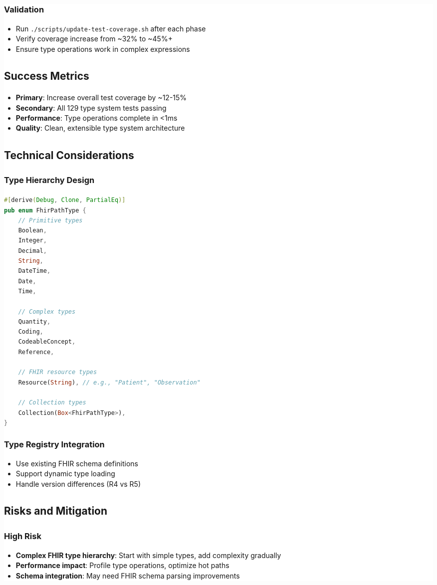 ### Validation
- Run `./scripts/update-test-coverage.sh` after each phase
- Verify coverage increase from ~32% to ~45%+
- Ensure type operations work in complex expressions

## Success Metrics

- **Primary**: Increase overall test coverage by ~12-15%
- **Secondary**: All 129 type system tests passing
- **Performance**: Type operations complete in <1ms
- **Quality**: Clean, extensible type system architecture

## Technical Considerations

### Type Hierarchy Design
```rust
#[derive(Debug, Clone, PartialEq)]
pub enum FhirPathType {
    // Primitive types
    Boolean,
    Integer,
    Decimal,
    String,
    DateTime,
    Date,
    Time,
    
    // Complex types
    Quantity,
    Coding,
    CodeableConcept,
    Reference,
    
    // FHIR resource types
    Resource(String), // e.g., "Patient", "Observation"
    
    // Collection types
    Collection(Box<FhirPathType>),
}
```

### Type Registry Integration
- Use existing FHIR schema definitions
- Support dynamic type loading
- Handle version differences (R4 vs R5)

## Risks and Mitigation

### High Risk
- **Complex FHIR type hierarchy**: Start with simple types, add complexity gradually
- **Performance impact**: Profile type operations, optimize hot paths
- **Schema integration**: May need FHIR schema parsing improvements
